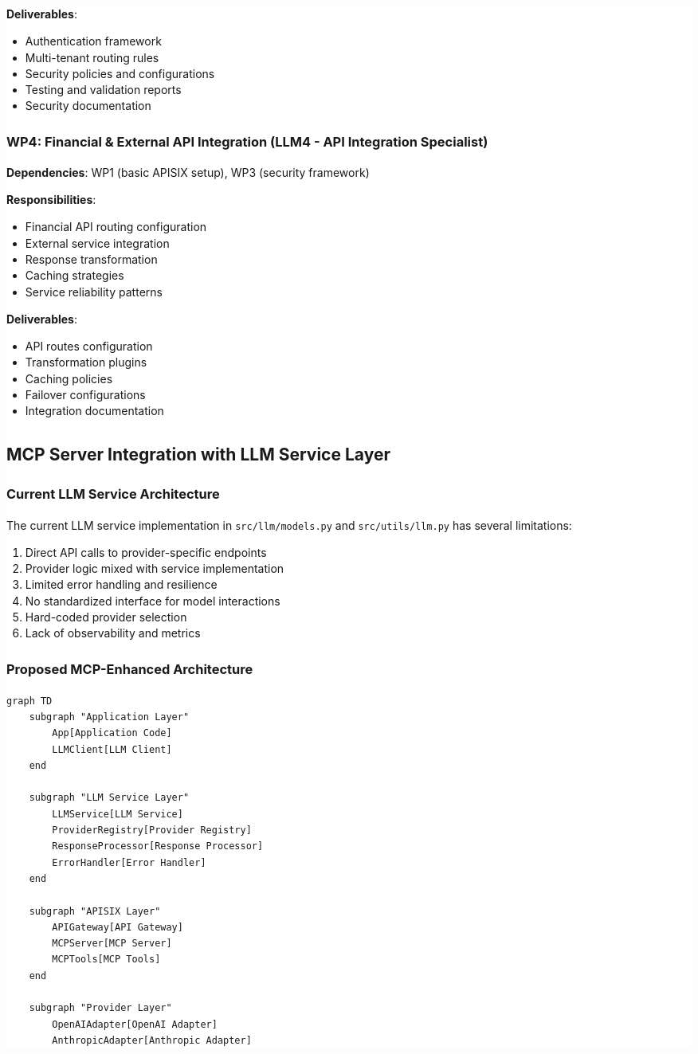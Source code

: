 **Deliverables**:
- Authentication framework
- Multi-tenant routing rules
- Security policies and configurations
- Testing and validation reports
- Security documentation

### WP4: Financial & External API Integration (LLM4 - API Integration Specialist)

**Dependencies**: WP1 (basic APISIX setup), WP3 (security framework)

**Responsibilities**:
- Financial API routing configuration
- External service integration
- Response transformation
- Caching strategies
- Service reliability patterns

**Deliverables**:
- API routes configuration
- Transformation plugins
- Caching policies
- Failover configurations
- Integration documentation

## MCP Server Integration with LLM Service Layer

### Current LLM Service Architecture

The current LLM service implementation in `src/llm/models.py` and `src/utils/llm.py` has several limitations:

1. Direct API calls to provider-specific endpoints
2. Provider logic mixed with service implementation
3. Limited error handling and resilience
4. No standardized interface for model interactions
5. Hard-coded provider selection
6. Lack of observability and metrics

### Proposed MCP-Enhanced Architecture

```mermaid
graph TD
    subgraph "Application Layer"
        App[Application Code]
        LLMClient[LLM Client]
    end

    subgraph "LLM Service Layer"
        LLMService[LLM Service]
        ProviderRegistry[Provider Registry]
        ResponseProcessor[Response Processor]
        ErrorHandler[Error Handler]
    end

    subgraph "APISIX Layer"
        APIGateway[API Gateway]
        MCPServer[MCP Server]
        MCPTools[MCP Tools]
    end

    subgraph "Provider Layer"
        OpenAIAdapter[OpenAI Adapter]
        AnthropicAdapter[Anthropic Adapter]
```